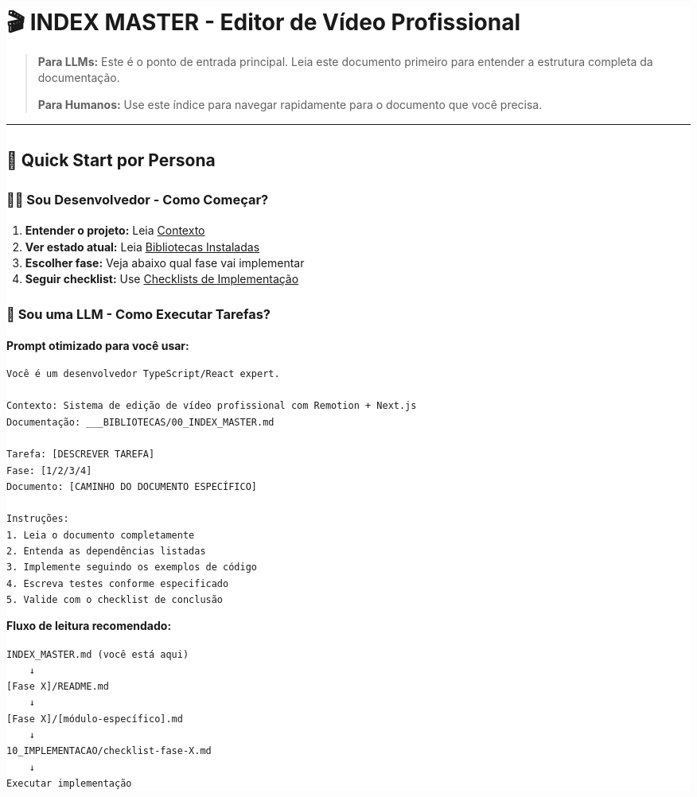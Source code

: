 # 🎬 INDEX MASTER - Editor de Vídeo Profissional

> **Para LLMs:** Este é o ponto de entrada principal. Leia este documento primeiro para entender a estrutura completa da documentação.
>
> **Para Humanos:** Use este índice para navegar rapidamente para o documento que você precisa.

---

## 🚀 Quick Start por Persona

### 👨‍💻 **Sou Desenvolvedor - Como Começar?**

1. **Entender o projeto:** Leia [Contexto](01_VISAO_GERAL/contexto.md)
2. **Ver estado atual:** Leia [Bibliotecas Instaladas](02_ESTADO_ATUAL/bibliotecas-instaladas.md)
3. **Escolher fase:** Veja abaixo qual fase vai implementar
4. **Seguir checklist:** Use [Checklists de Implementação](#10-implementação-prática)

### 🤖 **Sou uma LLM - Como Executar Tarefas?**

**Prompt otimizado para você usar:**
```
Você é um desenvolvedor TypeScript/React expert.

Contexto: Sistema de edição de vídeo profissional com Remotion + Next.js
Documentação: ___BIBLIOTECAS/00_INDEX_MASTER.md

Tarefa: [DESCREVER TAREFA]
Fase: [1/2/3/4]
Documento: [CAMINHO DO DOCUMENTO ESPECÍFICO]

Instruções:
1. Leia o documento completamente
2. Entenda as dependências listadas
3. Implemente seguindo os exemplos de código
4. Escreva testes conforme especificado
5. Valide com o checklist de conclusão
```

**Fluxo de leitura recomendado:**
```
INDEX_MASTER.md (você está aqui)
    ↓
[Fase X]/README.md
    ↓
[Fase X]/[módulo-específico].md
    ↓
10_IMPLEMENTACAO/checklist-fase-X.md
    ↓
Executar implementação
```
